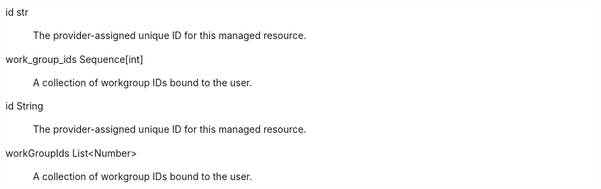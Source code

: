 <div>
<pulumi-choosable type="language" values="python">
<dl class="resources-properties"><dt class="property-"
            title="">
        <span id="id_python">
<a data-swiftype-name="resource-property" data-swiftype-type="text" href="#id_python" style="color: inherit; text-decoration: inherit;">id</a>
</span>
        <span class="property-indicator"></span>
        <span class="property-type">str</span>
    </dt>
    <dd><p>The provider-assigned unique ID for this managed resource.</p>
</dd><dt class="property-"
            title="">
        <span id="work_group_ids_python">
<a data-swiftype-name="resource-property" data-swiftype-type="text" href="#work_group_ids_python" style="color: inherit; text-decoration: inherit;">work_<wbr>group_<wbr>ids</a>
</span>
        <span class="property-indicator"></span>
        <span class="property-type">Sequence[int]</span>
    </dt>
    <dd><p>A collection of workgroup IDs bound to the user.</p>
</dd></dl>
</pulumi-choosable>
</div>

<div>
<pulumi-choosable type="language" values="yaml">
<dl class="resources-properties"><dt class="property-"
            title="">
        <span id="id_yaml">
<a data-swiftype-name="resource-property" data-swiftype-type="text" href="#id_yaml" style="color: inherit; text-decoration: inherit;">id</a>
</span>
        <span class="property-indicator"></span>
        <span class="property-type">String</span>
    </dt>
    <dd><p>The provider-assigned unique ID for this managed resource.</p>
</dd><dt class="property-"
            title="">
        <span id="workgroupids_yaml">
<a data-swiftype-name="resource-property" data-swiftype-type="text" href="#workgroupids_yaml" style="color: inherit; text-decoration: inherit;">work<wbr>Group<wbr>Ids</a>
</span>
        <span class="property-indicator"></span>
        <span class="property-type">List&lt;Number&gt;</span>
    </dt>
    <dd><p>A collection of workgroup IDs bound to the user.</p>
</dd></dl>
</pulumi-choosable>
</div>
